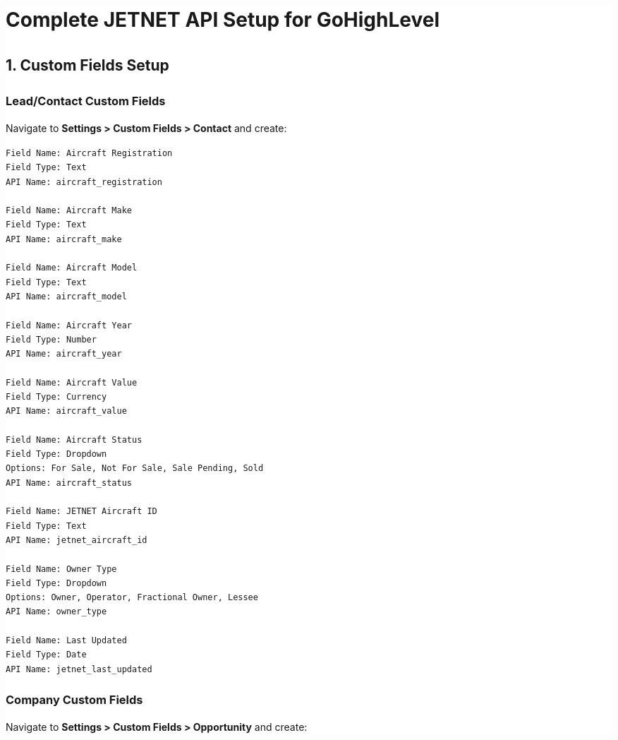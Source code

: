 # Complete JETNET API Setup for GoHighLevel

## 1. Custom Fields Setup

### Lead/Contact Custom Fields
Navigate to **Settings > Custom Fields > Contact** and create:

```
Field Name: Aircraft Registration
Field Type: Text
API Name: aircraft_registration

Field Name: Aircraft Make
Field Type: Text  
API Name: aircraft_make

Field Name: Aircraft Model
Field Type: Text
API Name: aircraft_model

Field Name: Aircraft Year
Field Type: Number
API Name: aircraft_year

Field Name: Aircraft Value
Field Type: Currency
API Name: aircraft_value

Field Name: Aircraft Status
Field Type: Dropdown
Options: For Sale, Not For Sale, Sale Pending, Sold
API Name: aircraft_status

Field Name: JETNET Aircraft ID
Field Type: Text
API Name: jetnet_aircraft_id

Field Name: Owner Type
Field Type: Dropdown
Options: Owner, Operator, Fractional Owner, Lessee
API Name: owner_type

Field Name: Last Updated
Field Type: Date
API Name: jetnet_last_updated
```

### Company Custom Fields
Navigate to **Settings > Custom Fields > Opportunity** and create:
